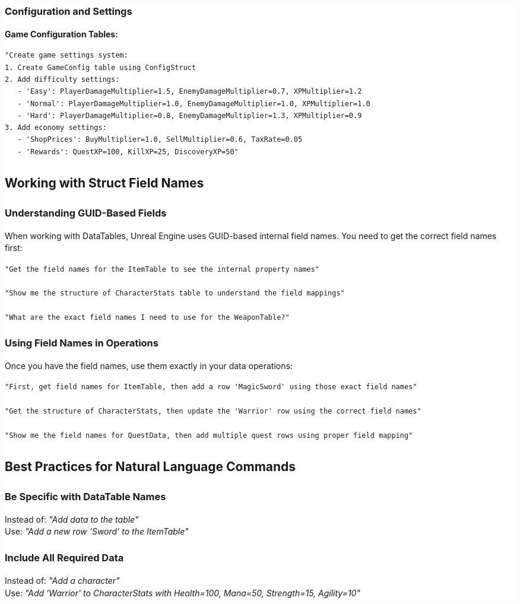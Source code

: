 ### Configuration and Settings

**Game Configuration Tables:**
```
"Create game settings system:
1. Create GameConfig table using ConfigStruct
2. Add difficulty settings:
   - 'Easy': PlayerDamageMultiplier=1.5, EnemyDamageMultiplier=0.7, XPMultiplier=1.2
   - 'Normal': PlayerDamageMultiplier=1.0, EnemyDamageMultiplier=1.0, XPMultiplier=1.0
   - 'Hard': PlayerDamageMultiplier=0.8, EnemyDamageMultiplier=1.3, XPMultiplier=0.9
3. Add economy settings:
   - 'ShopPrices': BuyMultiplier=1.0, SellMultiplier=0.6, TaxRate=0.05
   - 'Rewards': QuestXP=100, KillXP=25, DiscoveryXP=50"
```

## Working with Struct Field Names

### Understanding GUID-Based Fields

When working with DataTables, Unreal Engine uses GUID-based internal field names. You need to get the correct field names first:

```
"Get the field names for the ItemTable to see the internal property names"

"Show me the structure of CharacterStats table to understand the field mappings"

"What are the exact field names I need to use for the WeaponTable?"
```

### Using Field Names in Operations

Once you have the field names, use them exactly in your data operations:

```
"First, get field names for ItemTable, then add a row 'MagicSword' using those exact field names"

"Get the structure of CharacterStats, then update the 'Warrior' row using the correct field names"

"Show me the field names for QuestData, then add multiple quest rows using proper field mapping"
```

## Best Practices for Natural Language Commands

### Be Specific with DataTable Names
Instead of: *"Add data to the table"*  
Use: *"Add a new row 'Sword' to the ItemTable"*

### Include All Required Data
Instead of: *"Add a character"*  
Use: *"Add 'Warrior' to CharacterStats with Health=100, Mana=50, Strength=15, Agility=10"*

